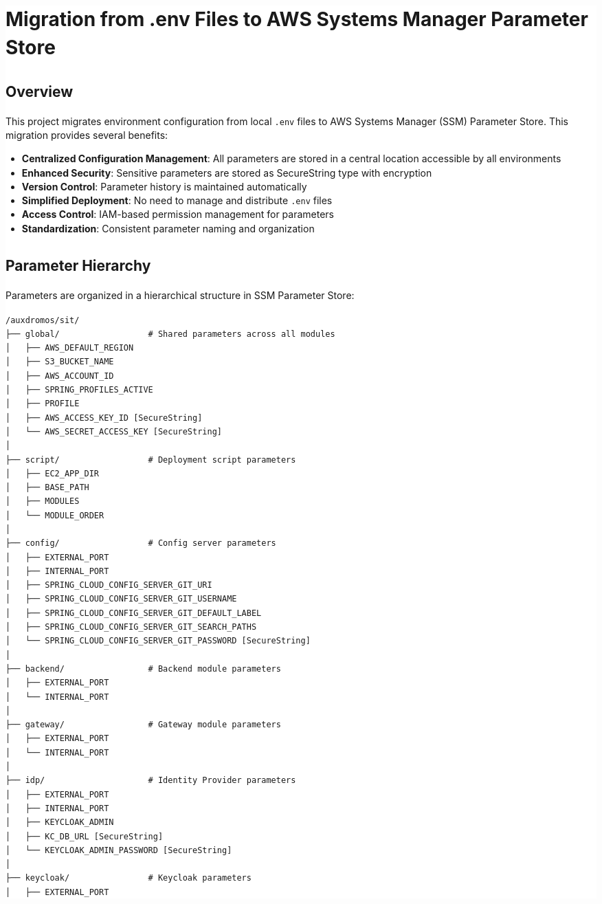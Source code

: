 # Migration from .env Files to AWS Systems Manager Parameter Store

## Overview

This project migrates environment configuration from local `.env` files to AWS Systems Manager (SSM) Parameter Store. This migration provides several benefits:

- **Centralized Configuration Management**: All parameters are stored in a central location accessible by all environments
- **Enhanced Security**: Sensitive parameters are stored as SecureString type with encryption
- **Version Control**: Parameter history is maintained automatically
- **Simplified Deployment**: No need to manage and distribute `.env` files
- **Access Control**: IAM-based permission management for parameters
- **Standardization**: Consistent parameter naming and organization

## Parameter Hierarchy

Parameters are organized in a hierarchical structure in SSM Parameter Store:

```
/auxdromos/sit/
├── global/                  # Shared parameters across all modules
│   ├── AWS_DEFAULT_REGION
│   ├── S3_BUCKET_NAME
│   ├── AWS_ACCOUNT_ID
│   ├── SPRING_PROFILES_ACTIVE
│   ├── PROFILE
│   ├── AWS_ACCESS_KEY_ID [SecureString]
│   └── AWS_SECRET_ACCESS_KEY [SecureString]
│
├── script/                  # Deployment script parameters
│   ├── EC2_APP_DIR
│   ├── BASE_PATH
│   ├── MODULES
│   └── MODULE_ORDER
│
├── config/                  # Config server parameters
│   ├── EXTERNAL_PORT
│   ├── INTERNAL_PORT
│   ├── SPRING_CLOUD_CONFIG_SERVER_GIT_URI
│   ├── SPRING_CLOUD_CONFIG_SERVER_GIT_USERNAME
│   ├── SPRING_CLOUD_CONFIG_SERVER_GIT_DEFAULT_LABEL
│   ├── SPRING_CLOUD_CONFIG_SERVER_GIT_SEARCH_PATHS
│   └── SPRING_CLOUD_CONFIG_SERVER_GIT_PASSWORD [SecureString]
│
├── backend/                 # Backend module parameters
│   ├── EXTERNAL_PORT
│   └── INTERNAL_PORT
│
├── gateway/                 # Gateway module parameters
│   ├── EXTERNAL_PORT
│   └── INTERNAL_PORT
│
├── idp/                     # Identity Provider parameters
│   ├── EXTERNAL_PORT
│   ├── INTERNAL_PORT
│   ├── KEYCLOAK_ADMIN
│   ├── KC_DB_URL [SecureString]
│   └── KEYCLOAK_ADMIN_PASSWORD [SecureString]
│
├── keycloak/                # Keycloak parameters
│   ├── EXTERNAL_PORT
```